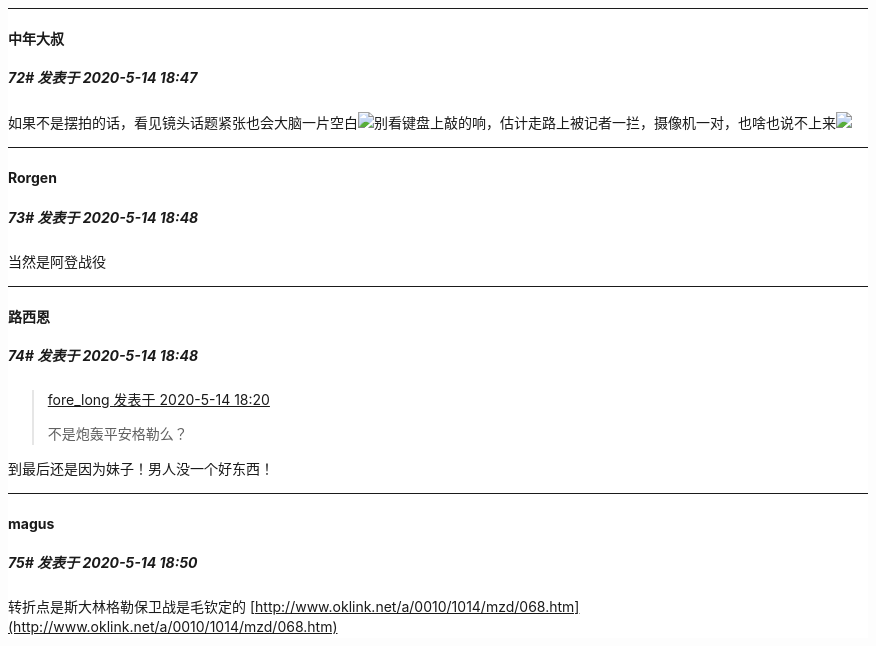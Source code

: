 





-----

####  中年大叔  
##### 72#       发表于 2020-5-14 18:47




如果不是摆拍的话，看见镜头话题紧张也会大脑一片空白<img src="https://static.saraba1st.com/image/smiley/face2017/009.gif" referrerpolicy="no-referrer">别看键盘上敲的响，估计走路上被记者一拦，摄像机一对，也啥也说不上来<img src="https://static.saraba1st.com/image/smiley/face2017/068.png" referrerpolicy="no-referrer">







-----

####  Rorgen  
##### 73#       发表于 2020-5-14 18:48




当然是阿登战役







-----

####  路西恩  
##### 74#       发表于 2020-5-14 18:48



<blockquote><a href="httphttps://bbs.saraba1st.com/2b/forum.php?mod=redirect&amp;goto=findpost&amp;pid=47418965&amp;ptid=1934973" target="_blank">fore_long 发表于 2020-5-14 18:20</a>

不是炮轰平安格勒么？</blockquote>
到最后还是因为妹子！男人没一个好东西！







-----

####  magus  
##### 75#       发表于 2020-5-14 18:50




转折点是斯大林格勒保卫战是毛钦定的
[http://www.oklink.net/a/0010/1014/mzd/068.htm](http://www.oklink.net/a/0010/1014/mzd/068.htm) 
